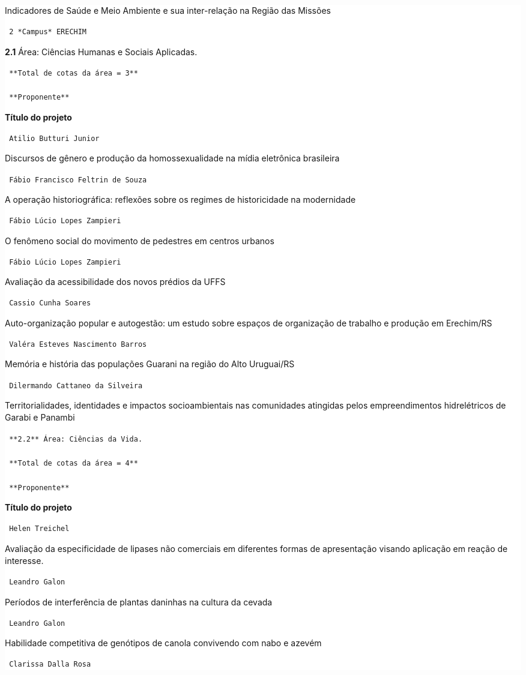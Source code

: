    Indicadores de Saúde e Meio Ambiente e sua inter-relação na Região das Missões

     2 *Campus* ERECHIM

 **2.1** Área: Ciências Humanas e Sociais Aplicadas.

     **Total de cotas da área = 3**

     **Proponente**

   **Título do projeto**

     Atilio Butturi Junior

   Discursos de gênero e produção da homossexualidade na mídia eletrônica brasileira

     Fábio Francisco Feltrin de Souza

   A operação historiográfica: reflexões sobre os regimes de historicidade na modernidade

     Fábio Lúcio Lopes Zampieri

   O fenômeno social do movimento de pedestres em centros urbanos

     Fábio Lúcio Lopes Zampieri

   Avaliação da acessibilidade dos novos prédios da UFFS

     Cassio Cunha Soares

   Auto-organização popular e autogestão: um estudo sobre espaços de organização de trabalho e produção em Erechim/RS

     Valéra Esteves Nascimento Barros

   Memória e história das populações Guarani na região do Alto Uruguai/RS

     Dilermando Cattaneo da Silveira

   Territorialidades, identidades e impactos socioambientais nas comunidades atingidas pelos empreendimentos hidrelétricos de Garabi e Panambi

     **2.2** Área: Ciências da Vida.

     **Total de cotas da área = 4**

     **Proponente**

   **Título do projeto**

     Helen Treichel

   Avaliação da especificidade de lipases não comerciais em diferentes formas de apresentação visando aplicação em reação de interesse.

     Leandro Galon

   Períodos de interferência de plantas daninhas na cultura da cevada

     Leandro Galon

   Habilidade competitiva de genótipos de canola convivendo com nabo e azevém

     Clarissa Dalla Rosa
